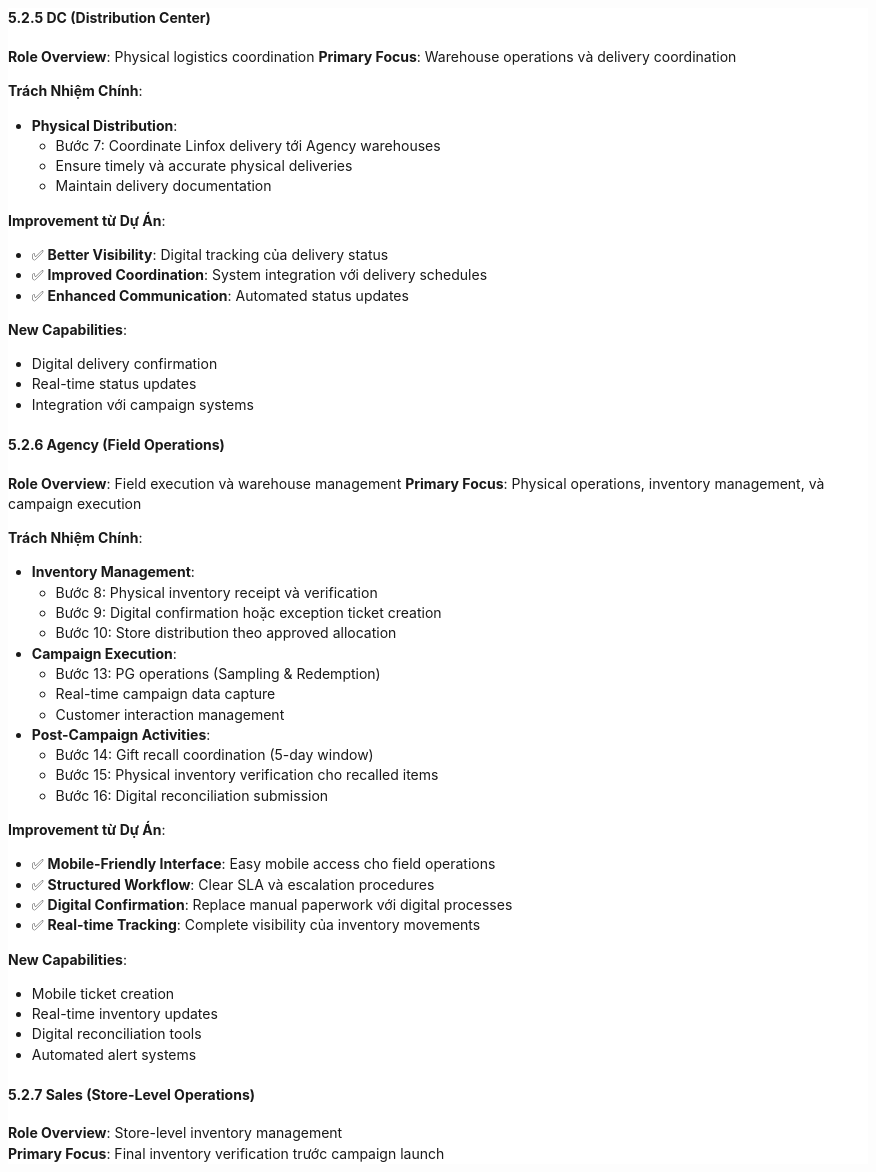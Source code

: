 #### **5.2.5 DC (Distribution Center)**
**Role Overview**: Physical logistics coordination
**Primary Focus**: Warehouse operations và delivery coordination

**Trách Nhiệm Chính**:
- **Physical Distribution**:
  - Bước 7: Coordinate Linfox delivery tới Agency warehouses
  - Ensure timely và accurate physical deliveries
  - Maintain delivery documentation

**Improvement từ Dự Án**:
- ✅ **Better Visibility**: Digital tracking của delivery status
- ✅ **Improved Coordination**: System integration với delivery schedules
- ✅ **Enhanced Communication**: Automated status updates

**New Capabilities**:
- Digital delivery confirmation
- Real-time status updates
- Integration với campaign systems

#### **5.2.6 Agency (Field Operations)**
**Role Overview**: Field execution và warehouse management
**Primary Focus**: Physical operations, inventory management, và campaign execution

**Trách Nhiệm Chính**:
- **Inventory Management**:
  - Bước 8: Physical inventory receipt và verification
  - Bước 9: Digital confirmation hoặc exception ticket creation
  - Bước 10: Store distribution theo approved allocation
- **Campaign Execution**:
  - Bước 13: PG operations (Sampling & Redemption)
  - Real-time campaign data capture
  - Customer interaction management
- **Post-Campaign Activities**:
  - Bước 14: Gift recall coordination (5-day window)
  - Bước 15: Physical inventory verification cho recalled items
  - Bước 16: Digital reconciliation submission

**Improvement từ Dự Án**:
- ✅ **Mobile-Friendly Interface**: Easy mobile access cho field operations
- ✅ **Structured Workflow**: Clear SLA và escalation procedures
- ✅ **Digital Confirmation**: Replace manual paperwork với digital processes
- ✅ **Real-time Tracking**: Complete visibility của inventory movements

**New Capabilities**:
- Mobile ticket creation
- Real-time inventory updates
- Digital reconciliation tools
- Automated alert systems

#### **5.2.7 Sales (Store-Level Operations)**
**Role Overview**: Store-level inventory management  
**Primary Focus**: Final inventory verification trước campaign launch
